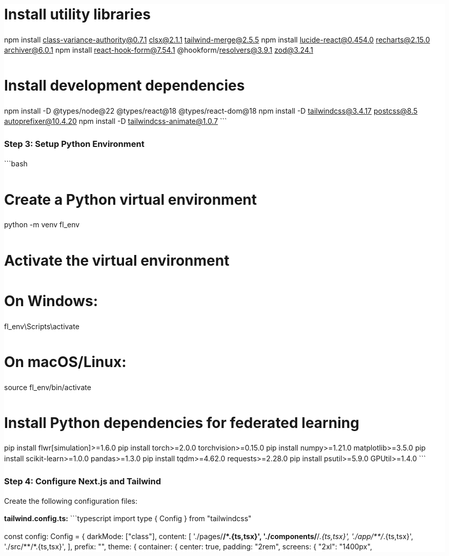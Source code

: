 # Install utility libraries
npm install class-variance-authority@0.7.1 clsx@2.1.1 tailwind-merge@2.5.5
npm install lucide-react@0.454.0 recharts@2.15.0 archiver@6.0.1
npm install react-hook-form@7.54.1 @hookform/resolvers@3.9.1 zod@3.24.1

# Install development dependencies
npm install -D @types/node@22 @types/react@18 @types/react-dom@18
npm install -D tailwindcss@3.4.17 postcss@8.5 autoprefixer@10.4.20
npm install -D tailwindcss-animate@1.0.7
\`\`\`

### Step 3: Setup Python Environment

\`\`\`bash
# Create a Python virtual environment
python -m venv fl_env

# Activate the virtual environment
# On Windows:
fl_env\Scripts\activate
# On macOS/Linux:
source fl_env/bin/activate

# Install Python dependencies for federated learning
pip install flwr[simulation]>=1.6.0
pip install torch>=2.0.0 torchvision>=0.15.0
pip install numpy>=1.21.0 matplotlib>=3.5.0
pip install scikit-learn>=1.0.0 pandas>=1.3.0
pip install tqdm>=4.62.0 requests>=2.28.0
pip install psutil>=5.9.0 GPUtil>=1.4.0
\`\`\`

### Step 4: Configure Next.js and Tailwind

Create the following configuration files:

**tailwind.config.ts:**
\`\`\`typescript
import type { Config } from "tailwindcss"

const config: Config = {
  darkMode: ["class"],
  content: [
    './pages/**/*.{ts,tsx}',
    './components/**/*.{ts,tsx}',
    './app/**/*.{ts,tsx}',
    './src/**/*.{ts,tsx}',
  ],
  prefix: "",
  theme: {
    container: {
      center: true,
      padding: "2rem",
      screens: {
        "2xl": "1400px",